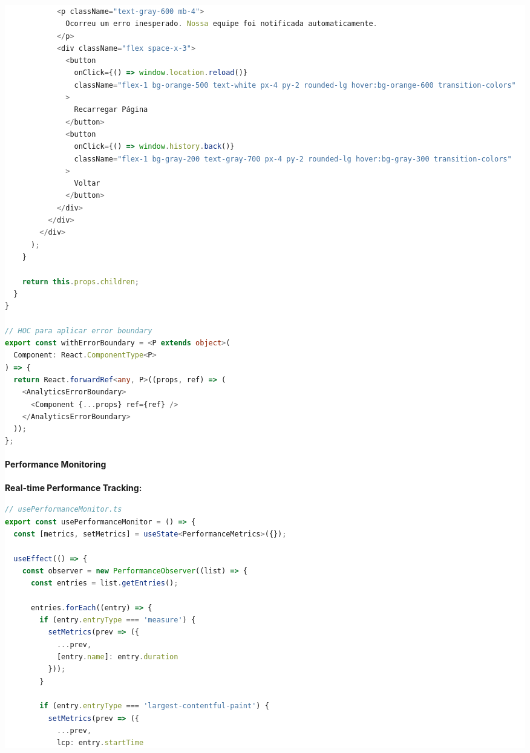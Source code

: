 ```typescript
            <p className="text-gray-600 mb-4">
              Ocorreu um erro inesperado. Nossa equipe foi notificada automaticamente.
            </p>
            <div className="flex space-x-3">
              <button
                onClick={() => window.location.reload()}
                className="flex-1 bg-orange-500 text-white px-4 py-2 rounded-lg hover:bg-orange-600 transition-colors"
              >
                Recarregar Página
              </button>
              <button
                onClick={() => window.history.back()}
                className="flex-1 bg-gray-200 text-gray-700 px-4 py-2 rounded-lg hover:bg-gray-300 transition-colors"
              >
                Voltar
              </button>
            </div>
          </div>
        </div>
      );
    }

    return this.props.children;
  }
}

// HOC para aplicar error boundary
export const withErrorBoundary = <P extends object>(
  Component: React.ComponentType<P>
) => {
  return React.forwardRef<any, P>((props, ref) => (
    <AnalyticsErrorBoundary>
      <Component {...props} ref={ref} />
    </AnalyticsErrorBoundary>
  ));
};
```

#### Performance Monitoring

**Real-time Performance Tracking:**
```typescript
// usePerformanceMonitor.ts
export const usePerformanceMonitor = () => {
  const [metrics, setMetrics] = useState<PerformanceMetrics>({});
  
  useEffect(() => {
    const observer = new PerformanceObserver((list) => {
      const entries = list.getEntries();
      
      entries.forEach((entry) => {
        if (entry.entryType === 'measure') {
          setMetrics(prev => ({
            ...prev,
            [entry.name]: entry.duration
          }));
        }
        
        if (entry.entryType === 'largest-contentful-paint') {
          setMetrics(prev => ({
            ...prev,
            lcp: entry.startTime
```